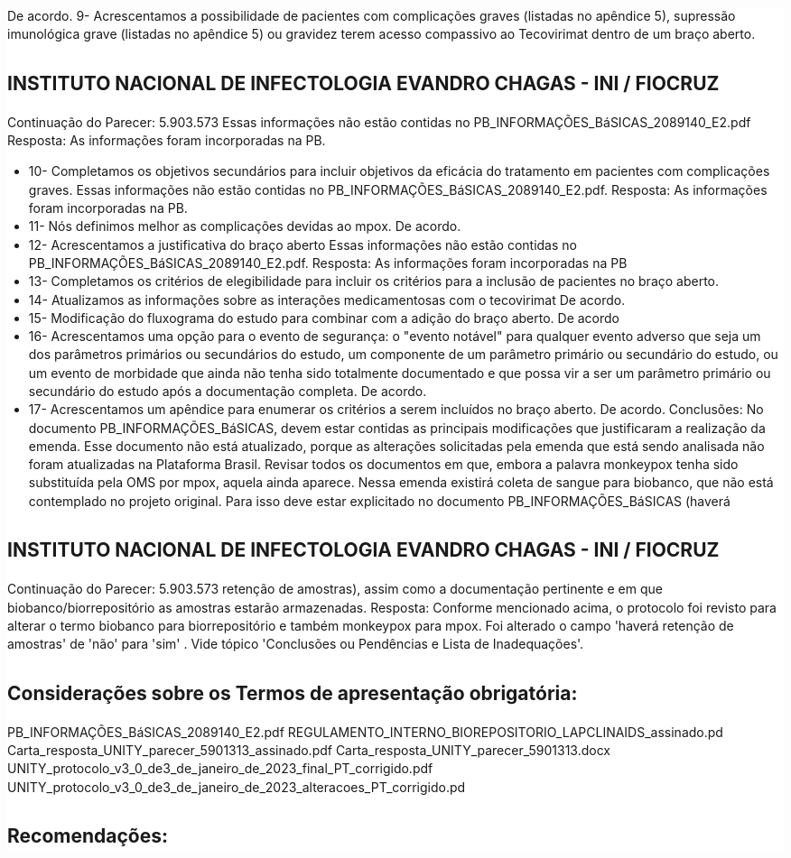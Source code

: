 De acordo.
9- Acrescentamos a possibilidade de pacientes com complicações graves (listadas no apêndice 5), supressão imunológica grave (listadas no apêndice 5) ou gravidez terem acesso compassivo ao Tecovirimat dentro de um braço aberto.
## INSTITUTO NACIONAL DE INFECTOLOGIA EVANDRO CHAGAS - INI / FIOCRUZ

Continuação do Parecer: 5.903.573
Essas informações não estão contidas no PB\_INFORMAÇÕES\_BáSICAS\_2089140\_E2.pdf Resposta: As informações foram incorporadas na PB.
- 10- Completamos os objetivos secundários para incluir objetivos da eficácia do tratamento em pacientes com complicações graves.
Essas informações não estão contidas no PB\_INFORMAÇÕES\_BáSICAS\_2089140\_E2.pdf.
Resposta: As informações foram incorporadas na PB.
- 11- Nós definimos melhor as complicações devidas ao mpox.
De acordo.
- 12- Acrescentamos a justificativa do braço aberto
Essas informações não estão contidas no PB\_INFORMAÇÕES\_BáSICAS\_2089140\_E2.pdf.
Resposta: As informações foram incorporadas na PB
- 13- Completamos os critérios de elegibilidade para incluir os critérios para a inclusão de pacientes no braço aberto.
- 14- Atualizamos as informações sobre as interações medicamentosas com o tecovirimat
De acordo.
- 15- Modificação do fluxograma do estudo para combinar com a adição do braço aberto.
De acordo
- 16- Acrescentamos uma opção para o evento de segurança: o "evento notável" para qualquer evento adverso que seja um dos parâmetros primários ou secundários do estudo, um componente de um parâmetro primário ou secundário do estudo, ou um evento de morbidade que ainda não tenha sido totalmente documentado e que possa vir a ser um parâmetro primário ou secundário do estudo após a documentação completa.
De acordo.
- 17- Acrescentamos um apêndice para enumerar os critérios a serem incluídos no braço aberto.
De acordo.
Conclusões:
No documento PB\_INFORMAÇÕES\_BáSICAS, devem estar contidas as principais modificações que justificaram a realização da emenda. Esse documento não está atualizado, porque as alterações solicitadas pela emenda que está sendo analisada não foram atualizadas na Plataforma Brasil.
Revisar todos os documentos em que, embora a palavra monkeypox tenha sido substituída pela OMS por mpox, aquela ainda aparece.
Nessa emenda existirá coleta de sangue para biobanco, que não está contemplado no projeto original. Para isso deve estar explicitado no documento PB\_INFORMAÇÕES\_BáSICAS (haverá
## INSTITUTO NACIONAL DE INFECTOLOGIA EVANDRO CHAGAS - INI / FIOCRUZ

Continuação do Parecer: 5.903.573
retenção de amostras), assim como a documentação pertinente e em que biobanco/biorrepositório as amostras estarão armazenadas.
Resposta: Conforme mencionado acima, o protocolo foi revisto para alterar o termo biobanco para biorrepositório e também monkeypox para mpox.
Foi alterado o campo 'haverá retenção de amostras' de 'não' para 'sim' .
Vide tópico 'Conclusões ou Pendências e Lista de Inadequações'.
## Considerações sobre os Termos de apresentação obrigatória:
PB\_INFORMAÇÕES\_BáSICAS\_2089140\_E2.pdf REGULAMENTO\_INTERNO\_BIOREPOSITORIO\_LAPCLINAIDS\_assinado.pd
Carta\_resposta\_UNITY\_parecer\_5901313\_assinado.pdf
Carta\_resposta\_UNITY\_parecer\_5901313.docx
UNITY\_protocolo\_v3\_0\_de3\_de\_janeiro\_de\_2023\_final\_PT\_corrigido.pdf
UNITY\_protocolo\_v3\_0\_de3\_de\_janeiro\_de\_2023\_alteracoes\_PT\_corrigido.pd
## Recomendações: